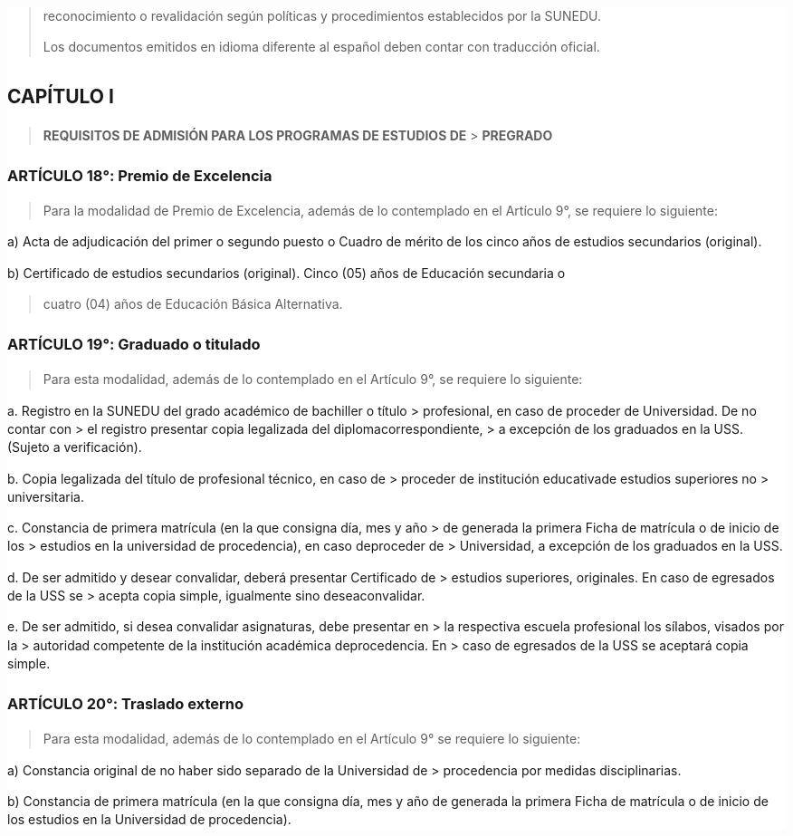 > reconocimiento o revalidación según políticas y procedimientos
> establecidos por la SUNEDU.
>
> Los documentos emitidos en idioma diferente al español deben contar
> con traducción oficial.

## CAPÍTULO I

> **REQUISITOS DE ADMISIÓN PARA LOS PROGRAMAS DE ESTUDIOS DE** > **PREGRADO**

### ARTÍCULO 18°: Premio de Excelencia

> Para la modalidad de Premio de Excelencia, además de lo contemplado en
> el Artículo 9°, se requiere lo siguiente:

a) Acta de adjudicación del primer o segundo puesto o Cuadro de mérito
de los cinco años de estudios secundarios (original).

b) Certificado de estudios secundarios (original). Cinco (05) años de
Educación secundaria o

> cuatro (04) años de Educación Básica Alternativa.

### ARTÍCULO 19°: Graduado o titulado

> Para esta modalidad, además de lo contemplado en el Artículo 9°, se
> requiere lo siguiente:

a. Registro en la SUNEDU del grado académico de bachiller o título > profesional, en caso de proceder de Universidad. De no contar con > el registro presentar copia legalizada del diplomacorrespondiente, > a excepción de los graduados en la USS. (Sujeto a verificación).

b. Copia legalizada del título de profesional técnico, en caso de > proceder de institución educativade estudios superiores no > universitaria.

c. Constancia de primera matrícula (en la que consigna día, mes y año > de generada la primera Ficha de matrícula o de inicio de los > estudios en la universidad de procedencia), en caso deproceder de > Universidad, a excepción de los graduados en la USS.

d. De ser admitido y desear convalidar, deberá presentar Certificado de > estudios superiores, originales. En caso de egresados de la USS se > acepta copia simple, igualmente sino deseaconvalidar.

e. De ser admitido, si desea convalidar asignaturas, debe presentar en > la respectiva escuela profesional los sílabos, visados por la > autoridad competente de la institución académica deprocedencia. En > caso de egresados de la USS se aceptará copia simple.

### ARTÍCULO 20°: Traslado externo

> Para esta modalidad, además de lo contemplado en el Artículo 9° se
> requiere lo siguiente:

a) Constancia original de no haber sido separado de la Universidad de > procedencia por medidas disciplinarias.

b) Constancia de primera matrícula (en la que consigna día, mes y año
de generada la primera Ficha de matrícula o de inicio de los
estudios en la Universidad de procedencia).
